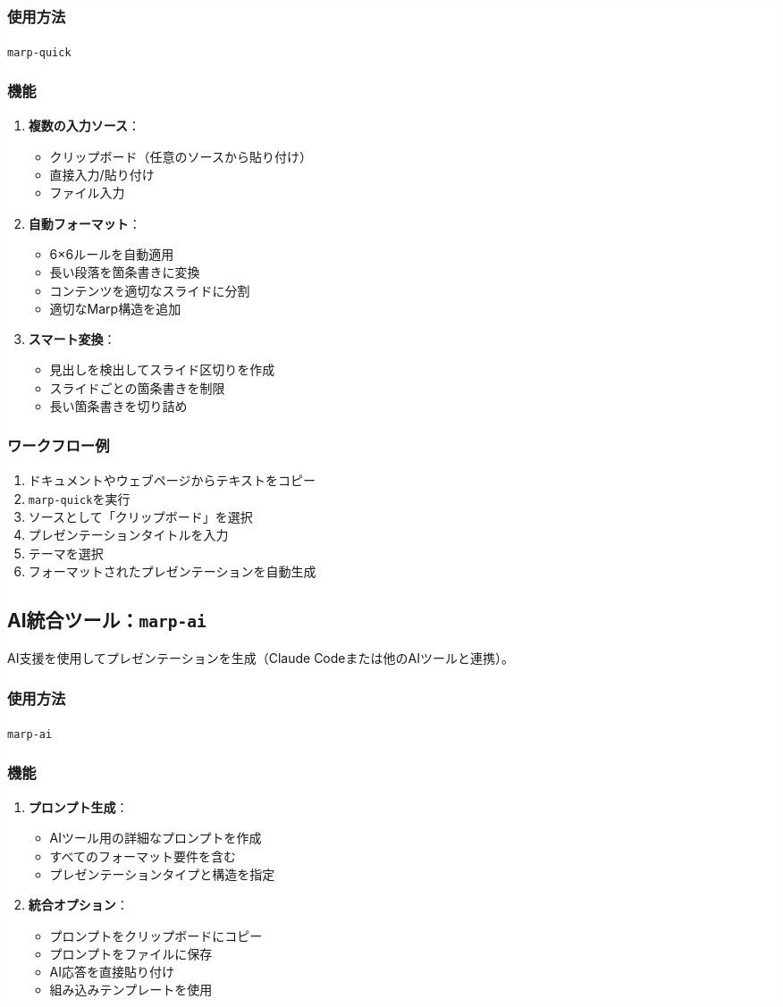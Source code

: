 ### 使用方法

```bash
marp-quick
```

### 機能

1. **複数の入力ソース**：
   - クリップボード（任意のソースから貼り付け）
   - 直接入力/貼り付け
   - ファイル入力

2. **自動フォーマット**：
   - 6×6ルールを自動適用
   - 長い段落を箇条書きに変換
   - コンテンツを適切なスライドに分割
   - 適切なMarp構造を追加

3. **スマート変換**：
   - 見出しを検出してスライド区切りを作成
   - スライドごとの箇条書きを制限
   - 長い箇条書きを切り詰め

### ワークフロー例

1. ドキュメントやウェブページからテキストをコピー
2. `marp-quick`を実行
3. ソースとして「クリップボード」を選択
4. プレゼンテーションタイトルを入力
5. テーマを選択
6. フォーマットされたプレゼンテーションを自動生成

## AI統合ツール：`marp-ai`

AI支援を使用してプレゼンテーションを生成（Claude Codeまたは他のAIツールと連携）。

### 使用方法

```bash
marp-ai
```

### 機能

1. **プロンプト生成**：
   - AIツール用の詳細なプロンプトを作成
   - すべてのフォーマット要件を含む
   - プレゼンテーションタイプと構造を指定

2. **統合オプション**：
   - プロンプトをクリップボードにコピー
   - プロンプトをファイルに保存
   - AI応答を直接貼り付け
   - 組み込みテンプレートを使用
